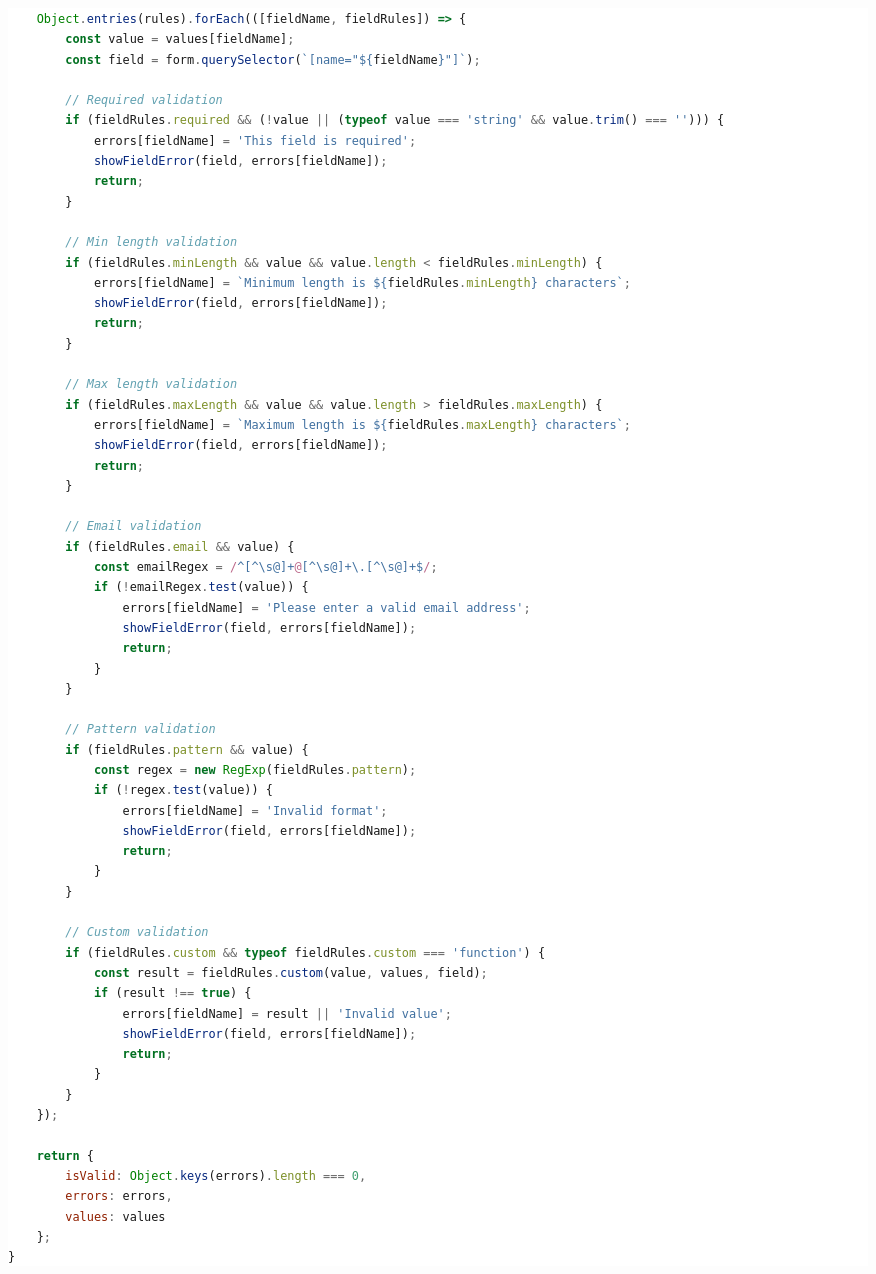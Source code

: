 ```javascript
    Object.entries(rules).forEach(([fieldName, fieldRules]) => {
        const value = values[fieldName];
        const field = form.querySelector(`[name="${fieldName}"]`);
        
        // Required validation
        if (fieldRules.required && (!value || (typeof value === 'string' && value.trim() === ''))) {
            errors[fieldName] = 'This field is required';
            showFieldError(field, errors[fieldName]);
            return;
        }
        
        // Min length validation
        if (fieldRules.minLength && value && value.length < fieldRules.minLength) {
            errors[fieldName] = `Minimum length is ${fieldRules.minLength} characters`;
            showFieldError(field, errors[fieldName]);
            return;
        }
        
        // Max length validation
        if (fieldRules.maxLength && value && value.length > fieldRules.maxLength) {
            errors[fieldName] = `Maximum length is ${fieldRules.maxLength} characters`;
            showFieldError(field, errors[fieldName]);
            return;
        }
        
        // Email validation
        if (fieldRules.email && value) {
            const emailRegex = /^[^\s@]+@[^\s@]+\.[^\s@]+$/;
            if (!emailRegex.test(value)) {
                errors[fieldName] = 'Please enter a valid email address';
                showFieldError(field, errors[fieldName]);
                return;
            }
        }
        
        // Pattern validation
        if (fieldRules.pattern && value) {
            const regex = new RegExp(fieldRules.pattern);
            if (!regex.test(value)) {
                errors[fieldName] = 'Invalid format';
                showFieldError(field, errors[fieldName]);
                return;
            }
        }
        
        // Custom validation
        if (fieldRules.custom && typeof fieldRules.custom === 'function') {
            const result = fieldRules.custom(value, values, field);
            if (result !== true) {
                errors[fieldName] = result || 'Invalid value';
                showFieldError(field, errors[fieldName]);
                return;
            }
        }
    });
    
    return {
        isValid: Object.keys(errors).length === 0,
        errors: errors,
        values: values
    };
}
```